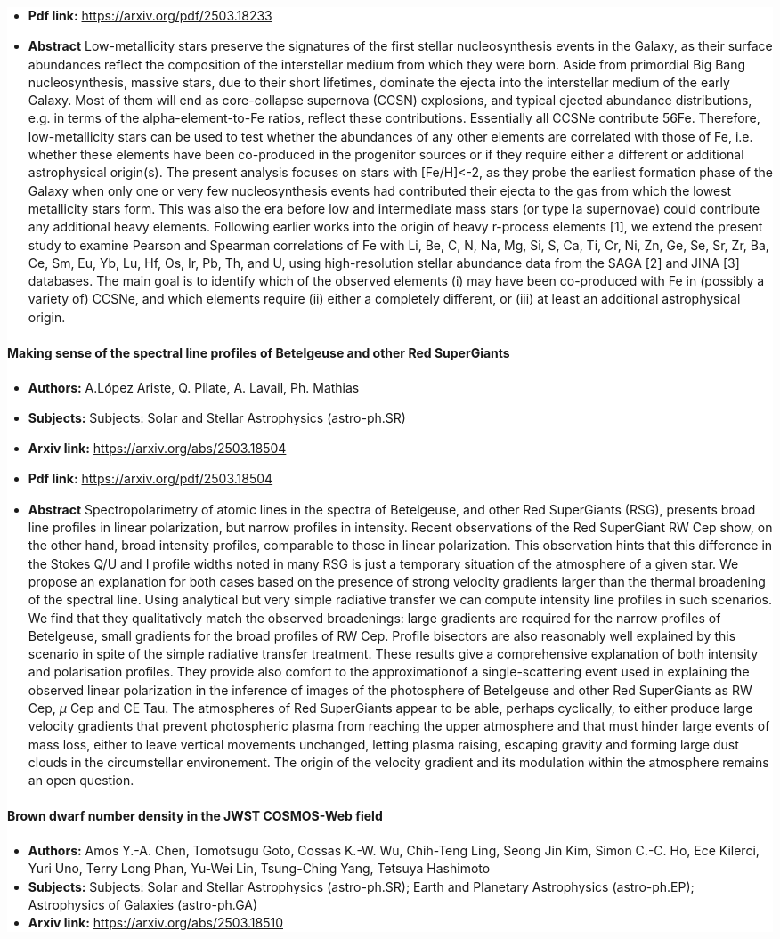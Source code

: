 
 - **Pdf link:** https://arxiv.org/pdf/2503.18233

 - **Abstract**
 Low-metallicity stars preserve the signatures of the first stellar nucleosynthesis events in the Galaxy, as their surface abundances reflect the composition of the interstellar medium from which they were born. Aside from primordial Big Bang nucleosynthesis, massive stars, due to their short lifetimes, dominate the ejecta into the interstellar medium of the early Galaxy. Most of them will end as core-collapse supernova (CCSN) explosions, and typical ejected abundance distributions, e.g. in terms of the alpha-element-to-Fe ratios, reflect these contributions. Essentially all CCSNe contribute 56Fe. Therefore, low-metallicity stars can be used to test whether the abundances of any other elements are correlated with those of Fe, i.e. whether these elements have been co-produced in the progenitor sources or if they require either a different or additional astrophysical origin(s). The present analysis focuses on stars with [Fe/H]<-2, as they probe the earliest formation phase of the Galaxy when only one or very few nucleosynthesis events had contributed their ejecta to the gas from which the lowest metallicity stars form. This was also the era before low and intermediate mass stars (or type Ia supernovae) could contribute any additional heavy elements. Following earlier works into the origin of heavy r-process elements [1], we extend the present study to examine Pearson and Spearman correlations of Fe with Li, Be, C, N, Na, Mg, Si, S, Ca, Ti, Cr, Ni, Zn, Ge, Se, Sr, Zr, Ba, Ce, Sm, Eu, Yb, Lu, Hf, Os, Ir, Pb, Th, and U, using high-resolution stellar abundance data from the SAGA [2] and JINA [3] databases. The main goal is to identify which of the observed elements (i) may have been co-produced with Fe in (possibly a variety of) CCSNe, and which elements require (ii) either a completely different, or (iii) at least an additional astrophysical origin.
#### Making sense of the spectral line profiles of Betelgeuse and other Red SuperGiants
 - **Authors:** A.López Ariste, Q. Pilate, A. Lavail, Ph. Mathias
 - **Subjects:** Subjects:
Solar and Stellar Astrophysics (astro-ph.SR)
 - **Arxiv link:** https://arxiv.org/abs/2503.18504

 - **Pdf link:** https://arxiv.org/pdf/2503.18504

 - **Abstract**
 Spectropolarimetry of atomic lines in the spectra of Betelgeuse, and other Red SuperGiants (RSG), presents broad line profiles in linear polarization, but narrow profiles in intensity. Recent observations of the Red SuperGiant RW Cep show, on the other hand, broad intensity profiles, comparable to those in linear polarization. This observation hints that this difference in the Stokes Q/U and I profile widths noted in many RSG is just a temporary situation of the atmosphere of a given star. We propose an explanation for both cases based on the presence of strong velocity gradients larger than the thermal broadening of the spectral line. Using analytical but very simple radiative transfer we can compute intensity line profiles in such scenarios. We find that they qualitatively match the observed broadenings: large gradients are required for the narrow profiles of Betelgeuse, small gradients for the broad profiles of RW Cep. Profile bisectors are also reasonably well explained by this scenario in spite of the simple radiative transfer treatment. These results give a comprehensive explanation of both intensity and polarisation profiles. They provide also comfort to the approximationof a single-scattering event used in explaining the observed linear polarization in the inference of images of the photosphere of Betelgeuse and other Red SuperGiants as RW Cep, $\mu$ Cep and CE Tau. The atmospheres of Red SuperGiants appear to be able, perhaps cyclically, to either produce large velocity gradients that prevent photospheric plasma from reaching the upper atmosphere and that must hinder large events of mass loss, either to leave vertical movements unchanged, letting plasma raising, escaping gravity and forming large dust clouds in the circumstellar environement. The origin of the velocity gradient and its modulation within the atmosphere remains an open question.
#### Brown dwarf number density in the JWST COSMOS-Web field
 - **Authors:** Amos Y.-A. Chen, Tomotsugu Goto, Cossas K.-W. Wu, Chih-Teng Ling, Seong Jin Kim, Simon C.-C. Ho, Ece Kilerci, Yuri Uno, Terry Long Phan, Yu-Wei Lin, Tsung-Ching Yang, Tetsuya Hashimoto
 - **Subjects:** Subjects:
Solar and Stellar Astrophysics (astro-ph.SR); Earth and Planetary Astrophysics (astro-ph.EP); Astrophysics of Galaxies (astro-ph.GA)
 - **Arxiv link:** https://arxiv.org/abs/2503.18510
